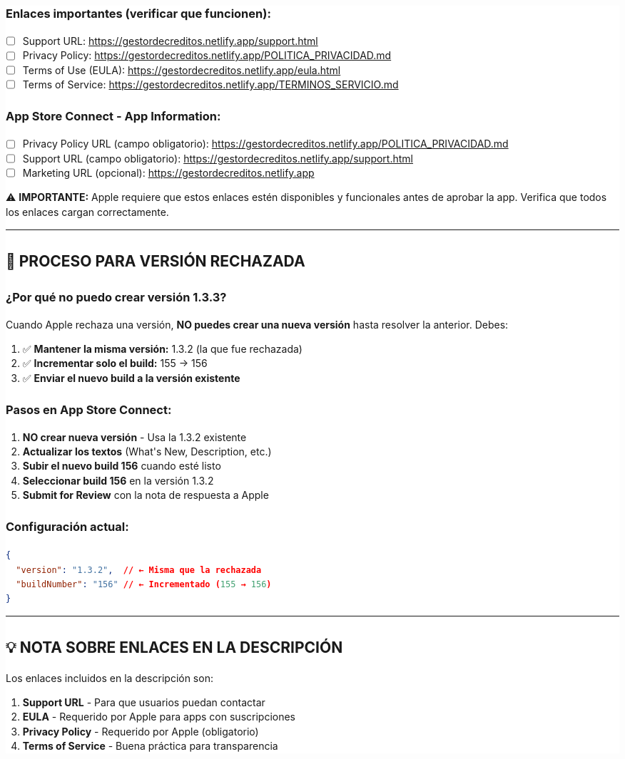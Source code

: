 ### Enlaces importantes (verificar que funcionen):
- [ ] Support URL: https://gestordecreditos.netlify.app/support.html
- [ ] Privacy Policy: https://gestordecreditos.netlify.app/POLITICA_PRIVACIDAD.md
- [ ] Terms of Use (EULA): https://gestordecreditos.netlify.app/eula.html
- [ ] Terms of Service: https://gestordecreditos.netlify.app/TERMINOS_SERVICIO.md

### App Store Connect - App Information:
- [ ] Privacy Policy URL (campo obligatorio): https://gestordecreditos.netlify.app/POLITICA_PRIVACIDAD.md
- [ ] Support URL (campo obligatorio): https://gestordecreditos.netlify.app/support.html
- [ ] Marketing URL (opcional): https://gestordecreditos.netlify.app

⚠️ **IMPORTANTE:** Apple requiere que estos enlaces estén disponibles y funcionales antes de aprobar la app. Verifica que todos los enlaces cargan correctamente.

---

## 🔄 PROCESO PARA VERSIÓN RECHAZADA

### ¿Por qué no puedo crear versión 1.3.3?

Cuando Apple rechaza una versión, **NO puedes crear una nueva versión** hasta resolver la anterior. Debes:

1. ✅ **Mantener la misma versión:** 1.3.2 (la que fue rechazada)
2. ✅ **Incrementar solo el build:** 155 → 156
3. ✅ **Enviar el nuevo build a la versión existente**

### Pasos en App Store Connect:

1. **NO crear nueva versión** - Usa la 1.3.2 existente
2. **Actualizar los textos** (What's New, Description, etc.)
3. **Subir el nuevo build 156** cuando esté listo
4. **Seleccionar build 156** en la versión 1.3.2
5. **Submit for Review** con la nota de respuesta a Apple

### Configuración actual:
```json
{
  "version": "1.3.2",  // ← Misma que la rechazada
  "buildNumber": "156" // ← Incrementado (155 → 156)
}
```

---

## 💡 NOTA SOBRE ENLACES EN LA DESCRIPCIÓN

Los enlaces incluidos en la descripción son:
1. **Support URL** - Para que usuarios puedan contactar
2. **EULA** - Requerido por Apple para apps con suscripciones
3. **Privacy Policy** - Requerido por Apple (obligatorio)
4. **Terms of Service** - Buena práctica para transparencia
